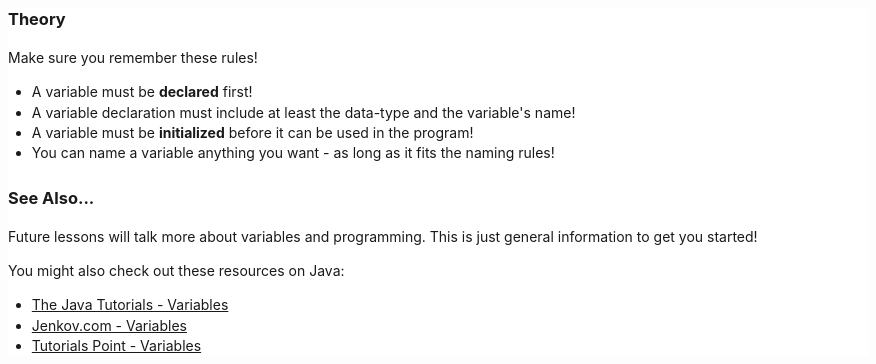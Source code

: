 ### Theory

Make sure you remember these rules!

* A variable must be **declared** first!
* A variable declaration must include at least the data-type and the variable's name!
* A variable must be **initialized** before it can be used in the program!
* You can name a variable anything you want - as long as it fits the naming rules!

### See Also...

Future lessons will talk more about variables and programming. This is just
general information to get you started!

You might also check out these resources on Java:

* [The Java Tutorials - Variables](https://docs.oracle.com/javase/tutorial/java/nutsandbolts/variables.html)
* [Jenkov.com - Variables](http://tutorials.jenkov.com/java/variables.html)
* [Tutorials Point - Variables](https://www.tutorialspoint.com/java/java_variable_types.htm)
